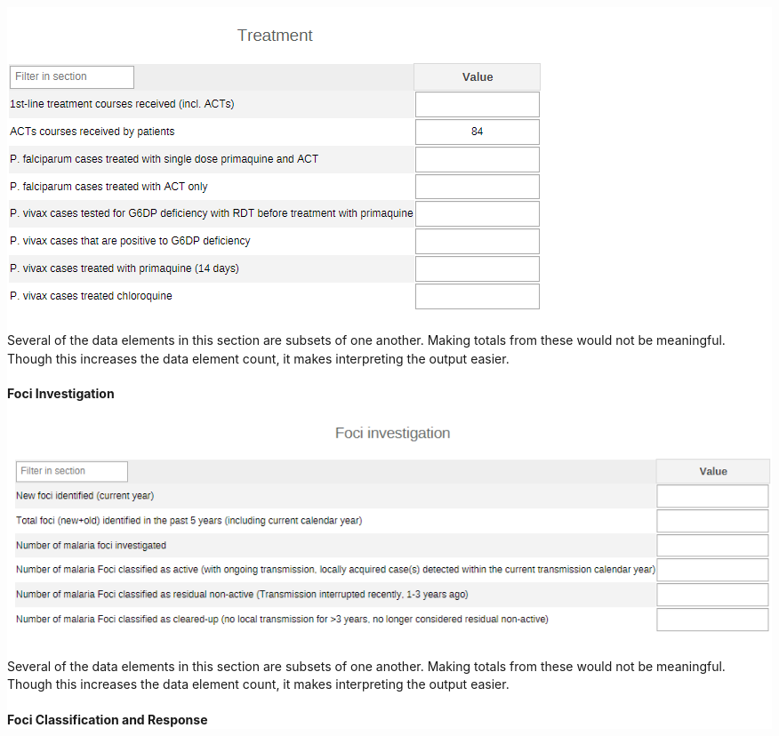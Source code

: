 ![Treatment](resources/images/MAL_ME_009.png)

Several of the data elements in this section are subsets of one another. Making totals from these would not be meaningful. Though this increases the data element count, it makes interpreting the output easier.

#### Foci Investigation

![Malaria foci investigation](resources/images/MAL_ME_005.png)

Several of the data elements in this section are subsets of one another. Making totals from these would not be meaningful. Though this increases the data element count, it makes interpreting the output easier.

#### Foci Classification and Response
